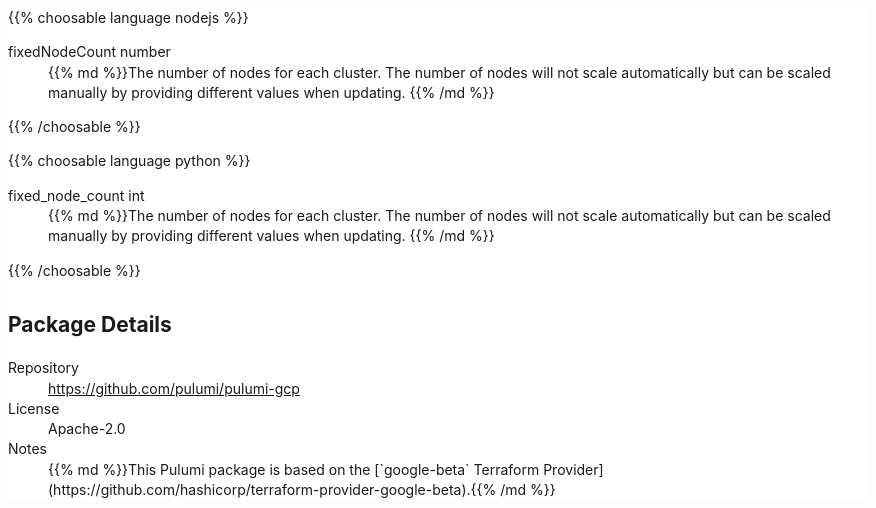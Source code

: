 {{% choosable language nodejs %}}
<dl class="resources-properties"><dt class="property-required"
            title="Required">
        <span id="fixednodecount_nodejs">
<a href="#fixednodecount_nodejs" style="color: inherit; text-decoration: inherit;">fixed<wbr>Node<wbr>Count</a>
</span>
        <span class="property-indicator"></span>
        <span class="property-type">number</span>
    </dt>
    <dd>{{% md %}}The number of nodes for each cluster. The number of nodes will not scale automatically but can be scaled manually by providing different values when updating.
{{% /md %}}</dd></dl>
{{% /choosable %}}

{{% choosable language python %}}
<dl class="resources-properties"><dt class="property-required"
            title="Required">
        <span id="fixed_node_count_python">
<a href="#fixed_node_count_python" style="color: inherit; text-decoration: inherit;">fixed_<wbr>node_<wbr>count</a>
</span>
        <span class="property-indicator"></span>
        <span class="property-type">int</span>
    </dt>
    <dd>{{% md %}}The number of nodes for each cluster. The number of nodes will not scale automatically but can be scaled manually by providing different values when updating.
{{% /md %}}</dd></dl>
{{% /choosable %}}


<h2 id="package-details">Package Details</h2>
<dl class="package-details">
	<dt>Repository</dt>
	<dd><a href="https://github.com/pulumi/pulumi-gcp">https://github.com/pulumi/pulumi-gcp</a></dd>
	<dt>License</dt>
	<dd>Apache-2.0</dd>
	<dt>Notes</dt>
	<dd>{{% md %}}This Pulumi package is based on the [`google-beta` Terraform Provider](https://github.com/hashicorp/terraform-provider-google-beta).{{% /md %}}</dd>
</dl>

